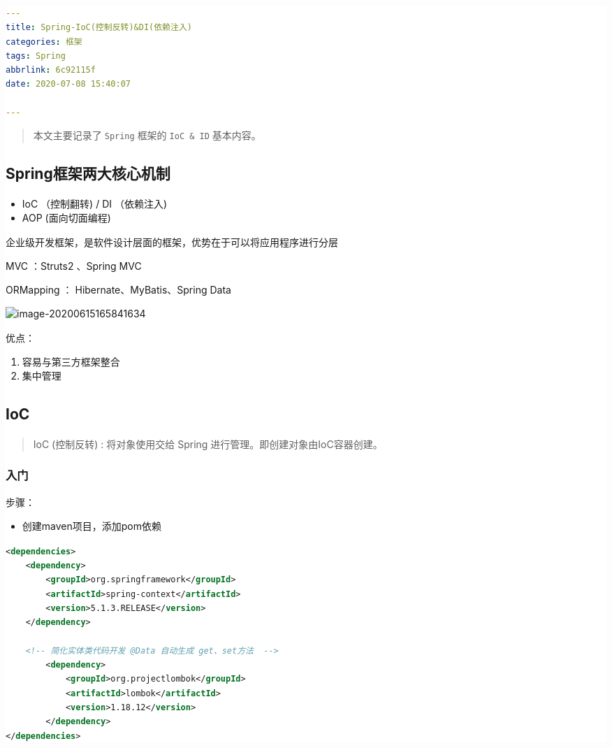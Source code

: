 ```yaml
---
title: Spring-IoC(控制反转)&DI(依赖注入)
categories: 框架
tags: Spring
abbrlink: 6c92115f
date: 2020-07-08 15:40:07

---
```


> 本文主要记录了 `Spring` 框架的 `IoC & ID` 基本内容。



## Spring框架两大核心机制

- IoC （控制翻转) / DI （依赖注入)
- AOP  (面向切面编程)

企业级开发框架，是软件设计层面的框架，优势在于可以将应用程序进行分层

MVC ：Struts2 、Spring MVC

ORMapping ： Hibernate、MyBatis、Spring Data

![image-20200615165841634](https://gitee.com/KawYang/image/raw/master/img/image-20200615165841634.png)

优点：

1. 容易与第三方框架整合
2. 集中管理

## IoC

> IoC (控制反转) : 将对象使用交给 Spring 进行管理。即创建对象由IoC容器创建。

### 入门 

步骤：

- 创建maven项目，添加pom依赖


```xml
<dependencies>
    <dependency>
        <groupId>org.springframework</groupId>
        <artifactId>spring-context</artifactId>
        <version>5.1.3.RELEASE</version>
    </dependency>
    
    <!-- 简化实体类代码开发 @Data 自动生成 get、set方法  -->
        <dependency>
            <groupId>org.projectlombok</groupId>
            <artifactId>lombok</artifactId>
            <version>1.18.12</version>
        </dependency>
</dependencies>
```
